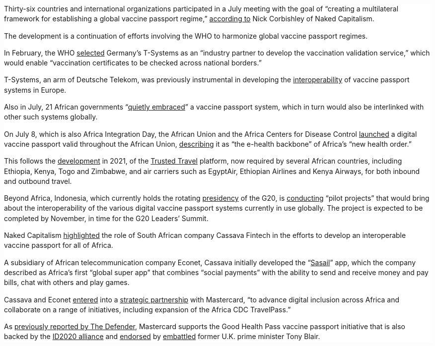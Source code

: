 Thirty-six countries and international organizations participated in a July meeting with the goal of “creating a multilateral framework for establishing a global vaccine passport regime,” [according to](https://www.nakedcapitalism.com/2022/07/21-african-countries-just-quietly-embraced-vaccine-passports.html) Nick Corbishley of Naked Capitalism.

The development is a continuation of efforts involving the WHO to harmonize global vaccine passport regimes.

In February, the WHO [selected](https://www.telekom.com/en/media/media-information/archive/covid-19-who-commissions-t-systems-648634) Germany’s T-Systems as an “industry partner to develop the vaccination validation service,” which would enable “vaccination certificates to be checked across national borders.”

T-Systems, an arm of Deutsche Telekom, was previously instrumental in developing the [interoperability](https://www.nakedcapitalism.com/2022/07/21-african-countries-just-quietly-embraced-vaccine-passports.html) of vaccine passport systems in Europe.

Also in July, 21 African governments “[quietly embraced](https://www.nakedcapitalism.com/2022/07/21-african-countries-just-quietly-embraced-vaccine-passports.html)” a vaccine passport system, which in turn would also be interlinked with other such systems globally.

On July 8, which is also Africa Integration Day, the African Union and the Africa Centers for Disease Control [launched](https://www.bbc.com/pidgin/articles/c80w27r8xkno) a digital vaccine passport valid throughout the African Union, [describing](https://www.nakedcapitalism.com/2022/07/21-african-countries-just-quietly-embraced-vaccine-passports.html) it as “the e-health backbone” of Africa’s “new health order.”

This follows the [development](https://www.nakedcapitalism.com/2022/07/21-african-countries-just-quietly-embraced-vaccine-passports.html) in 2021, of the [Trusted Travel](https://africacdc.org/trusted-travel/) platform, now required by several African countries, including Ethiopia, Kenya, Togo and Zimbabwe, and air carriers such as EgyptAir, Ethiopian Airlines and Kenya Airways, for both inbound and outbound travel.

Beyond Africa, Indonesia, which currently holds the rotating [presidency](https://g20.org/g20-presidency-of-indonesia/) of the G20, is [conducting](https://www.nakedcapitalism.com/2022/07/21-african-countries-just-quietly-embraced-vaccine-passports.html) “pilot projects” that would bring about the interoperability of the various digital vaccine passport systems currently in use globally. The project is expected to be completed by November, in time for the G20 Leaders’ Summit.

Naked Capitalism [highlighted](https://www.nakedcapitalism.com/2022/07/21-african-countries-just-quietly-embraced-vaccine-passports.html) the role of South African company Cassava Fintech in the efforts to develop an interoperable vaccine passport for all of Africa.

A subsidiary of African telecommunication company Econet, Cassava initially developed the “[Sasail](https://www.sasai.global/about-sasai/)” app, which the company described as Africa’s first “global super app” that combines “social payments” with the ability to send and receive money and pay bills, chat with others and play games.

Cassava and Econet [entered](https://www.cassavatechnologies.com/sasai-fintech-and-mastercard-partners/) into a [strategic partnership](https://newsroom.mastercard.com/mea/press-releases/london-econet-group-and-mastercard-to-collaborate-on-fintech-solutions-for-covid-19-response-in-africa/) with Mastercard, “to advance digital inclusion across Africa and collaborate on a range of initiatives, including expansion of the Africa CDC TravelPass.”

As [previously reported by The Defender](https://childrenshealthdefense.org/defender/us-developing-vaccine-passport-system/), Mastercard supports the Good Health Pass vaccine passport initiative that is also backed by the [ID2020 alliance](https://id2020.org/) and [endorsed](https://www.goodhealthpass.org/) by [embattled](https://www.theguardian.com/politics/2022/jan/07/petition-to-revoke-tony-blairs-knighthood-hits-1m-signatures) former U.K. prime minister Tony Blair.
